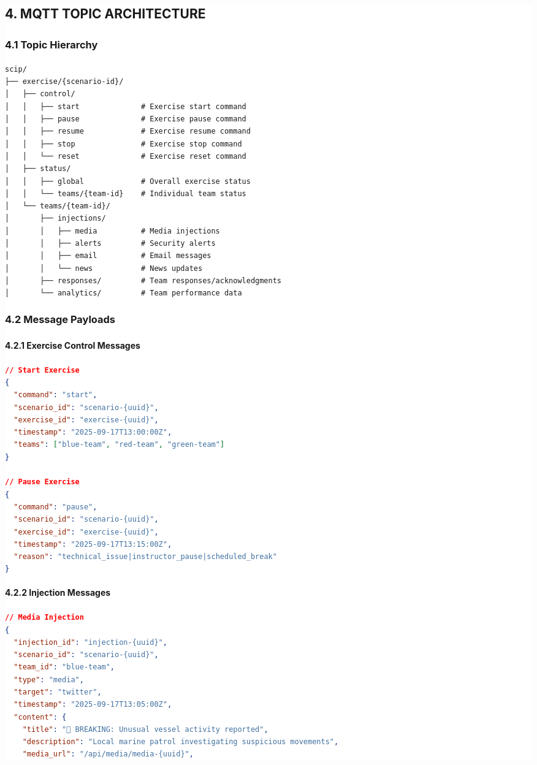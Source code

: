 
## 4. MQTT TOPIC ARCHITECTURE

### 4.1 Topic Hierarchy
```
scip/
├── exercise/{scenario-id}/
│   ├── control/
│   │   ├── start              # Exercise start command
│   │   ├── pause              # Exercise pause command
│   │   ├── resume             # Exercise resume command
│   │   ├── stop               # Exercise stop command
│   │   └── reset              # Exercise reset command
│   ├── status/
│   │   ├── global             # Overall exercise status
│   │   └── teams/{team-id}    # Individual team status
│   └── teams/{team-id}/
│       ├── injections/
│       │   ├── media          # Media injections
│       │   ├── alerts         # Security alerts
│       │   ├── email          # Email messages
│       │   └── news           # News updates
│       ├── responses/         # Team responses/acknowledgments
│       └── analytics/         # Team performance data
```

### 4.2 Message Payloads

#### 4.2.1 Exercise Control Messages
```json
// Start Exercise
{
  "command": "start",
  "scenario_id": "scenario-{uuid}",
  "exercise_id": "exercise-{uuid}",
  "timestamp": "2025-09-17T13:00:00Z",
  "teams": ["blue-team", "red-team", "green-team"]
}

// Pause Exercise
{
  "command": "pause",
  "scenario_id": "scenario-{uuid}",
  "exercise_id": "exercise-{uuid}",
  "timestamp": "2025-09-17T13:15:00Z",
  "reason": "technical_issue|instructor_pause|scheduled_break"
}
```

#### 4.2.2 Injection Messages
```json
// Media Injection
{
  "injection_id": "injection-{uuid}",
  "scenario_id": "scenario-{uuid}",
  "team_id": "blue-team",
  "type": "media",
  "target": "twitter",
  "timestamp": "2025-09-17T13:05:00Z",
  "content": {
    "title": "🚨 BREAKING: Unusual vessel activity reported",
    "description": "Local marine patrol investigating suspicious movements",
    "media_url": "/api/media/media-{uuid}",
```